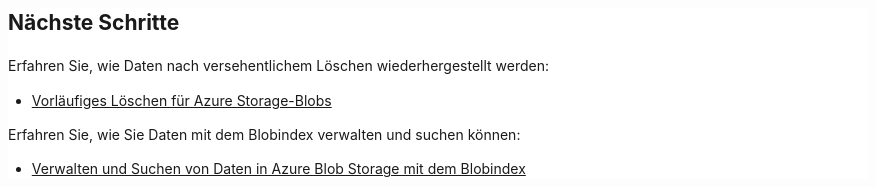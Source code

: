 ## <a name="next-steps"></a>Nächste Schritte

Erfahren Sie, wie Daten nach versehentlichem Löschen wiederhergestellt werden:

- [Vorläufiges Löschen für Azure Storage-Blobs](./soft-delete-blob-overview.md)

Erfahren Sie, wie Sie Daten mit dem Blobindex verwalten und suchen können:

- [Verwalten und Suchen von Daten in Azure Blob Storage mit dem Blobindex](storage-manage-find-blobs.md)

